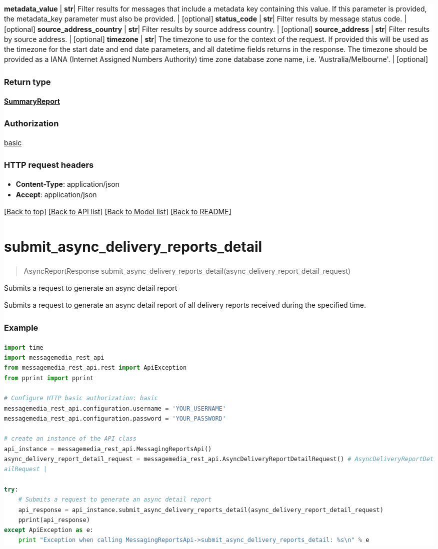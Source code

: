  **metadata_value** | **str**| Filter results for messages that include a metadata key containing this value. If this parameter is provided, the metadata_key parameter must also be provided. | [optional] 
 **status_code** | **str**| Filter results by message status code. | [optional] 
 **source_address_country** | **str**| Filter results by source address country. | [optional] 
 **source_address** | **str**| Filter results by source address. | [optional] 
 **timezone** | **str**| The timezone to use for the context of the request. If provided this will be used as the timezone for the start date and end date parameters, and all datetime fields returns in the response. The timezone should be provided as a IANA (Internet Assigned Numbers Authority) time zone database zone name, i.e. &#39;Australia/Melbourne&#39;. | [optional] 

### Return type

[**SummaryReport**](SummaryReport.md)

### Authorization

[basic](../README.md#basic)

### HTTP request headers

 - **Content-Type**: application/json
 - **Accept**: application/json

[[Back to top]](#) [[Back to API list]](../README.md#documentation-for-api-endpoints) [[Back to Model list]](../README.md#documentation-for-models) [[Back to README]](../README.md)

# **submit_async_delivery_reports_detail**
> AsyncReportResponse submit_async_delivery_reports_detail(async_delivery_report_detail_request)

Submits a request to generate an async detail report

Submits a request to generate an async detail report of all delivery reports received during the specified time.

### Example 
```python
import time
import messagemedia_rest_api
from messagemedia_rest_api.rest import ApiException
from pprint import pprint

# Configure HTTP basic authorization: basic
messagemedia_rest_api.configuration.username = 'YOUR_USERNAME'
messagemedia_rest_api.configuration.password = 'YOUR_PASSWORD'

# create an instance of the API class
api_instance = messagemedia_rest_api.MessagingReportsApi()
async_delivery_report_detail_request = messagemedia_rest_api.AsyncDeliveryReportDetailRequest() # AsyncDeliveryReportDetailRequest | 

try: 
    # Submits a request to generate an async detail report
    api_response = api_instance.submit_async_delivery_reports_detail(async_delivery_report_detail_request)
    pprint(api_response)
except ApiException as e:
    print "Exception when calling MessagingReportsApi->submit_async_delivery_reports_detail: %s\n" % e
```
